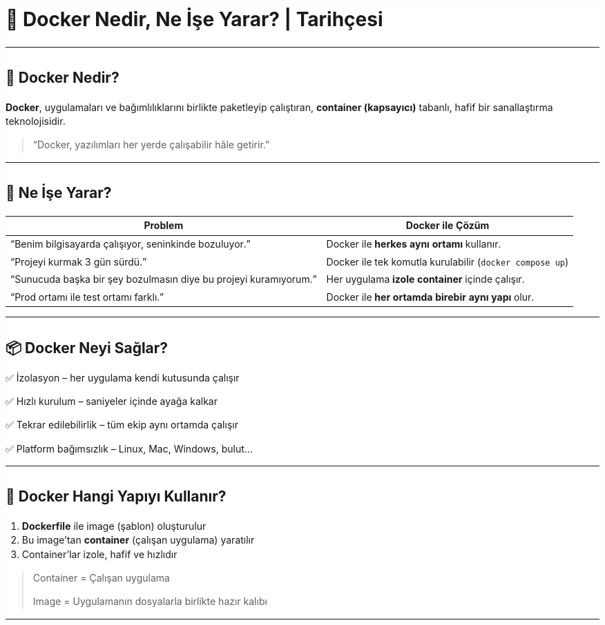# 🐳 Docker Nedir, Ne İşe Yarar? | Tarihçesi

---

## 🚢 Docker Nedir?

**Docker**, uygulamaları ve bağımlılıklarını birlikte paketleyip çalıştıran, **container (kapsayıcı)** tabanlı, hafif bir sanallaştırma teknolojisidir.

> “Docker, yazılımları her yerde çalışabilir hâle getirir.”
> 

---

## 🎯 Ne İşe Yarar?

| Problem | Docker ile Çözüm |
| --- | --- |
| “Benim bilgisayarda çalışıyor, seninkinde bozuluyor.” | Docker ile **herkes aynı ortamı** kullanır. |
| “Projeyi kurmak 3 gün sürdü.” | Docker ile tek komutla kurulabilir (`docker compose up`) |
| “Sunucuda başka bir şey bozulmasın diye bu projeyi kuramıyorum.” | Her uygulama **izole container** içinde çalışır. |
| “Prod ortamı ile test ortamı farklı.” | Docker ile **her ortamda birebir aynı yapı** olur. |

---

## 📦 Docker Neyi Sağlar?

✅ İzolasyon – her uygulama kendi kutusunda çalışır

✅ Hızlı kurulum – saniyeler içinde ayağa kalkar

✅ Tekrar edilebilirlik – tüm ekip aynı ortamda çalışır

✅ Platform bağımsızlık – Linux, Mac, Windows, bulut…

---

## 🧱 Docker Hangi Yapıyı Kullanır?

1. **Dockerfile** ile image (şablon) oluşturulur
2. Bu image’tan **container** (çalışan uygulama) yaratılır
3. Container’lar izole, hafif ve hızlıdır

> Container = Çalışan uygulama
> 
> 
> Image = Uygulamanın dosyalarla birlikte hazır kalıbı
> 

---

